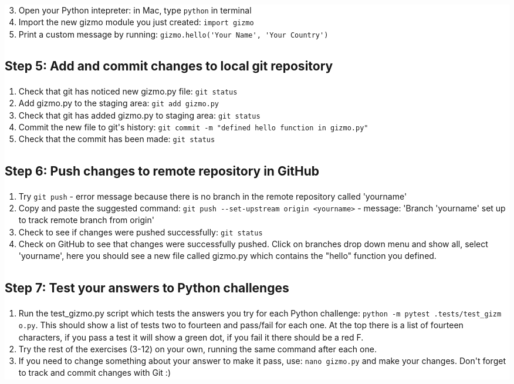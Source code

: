 3. Open your Python intepreter: in Mac, type `python` in terminal
4. Import the new gizmo module you just created: `import gizmo` 
5. Print a custom message by running: `gizmo.hello('Your Name', 'Your Country')`

## Step 5: Add and commit changes to local git repository

1. Check that git has noticed new gizmo.py file: `git status`
2. Add gizmo.py to the staging area: `git add gizmo.py`
3. Check that git has added gizmo.py to staging area: `git status`
4. Commit the new file to git's history: `git commit -m "defined hello function in gizmo.py"`
5. Check that the commit has been made: `git status`

## Step 6: Push changes to remote repository in GitHub

1. Try `git push` - error message because there is no branch in the remote repository called 'yourname' 
2. Copy and paste the suggested command: `git push --set-upstream origin <yourname>` - message: 'Branch 'yourname' set up to track remote branch <yourname> from origin'
3. Check to see if changes were pushed successfully: `git status`
4. Check on GitHub to see that changes were successfully pushed. Click on branches drop down menu and show all, select 'yourname', here you should see a new file called gizmo.py which contains the "hello" function you defined.

## Step 7: Test your answers to Python challenges

1. Run the test_gizmo.py script which tests the answers you try for each Python challenge: `python -m pytest .tests/test_gizmo.py`. This should show a list of tests two to fourteen and pass/fail for each one. At the top there is a list of fourteen characters, if you pass a test it will show a green dot, if you fail it there should be a red F.   
2. Try the rest of the exercises (3-12) on your own, running the same command after each one.
3. If you need to change something about your answer to make it pass, use: `nano gizmo.py` and make your changes. Don't forget to track and commit changes with Git :)